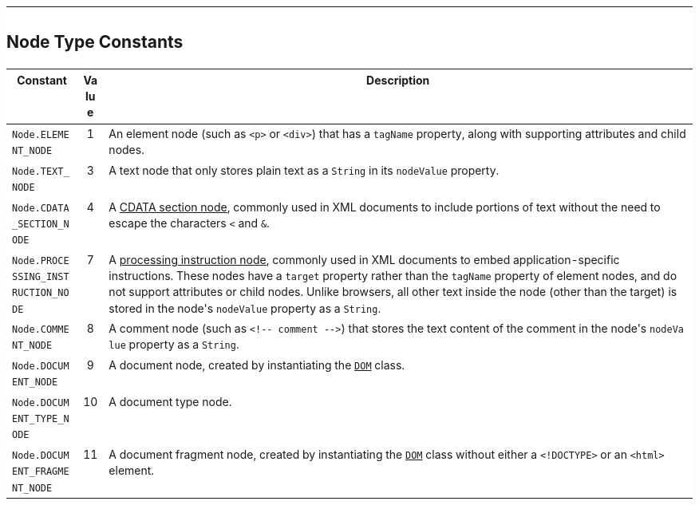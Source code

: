 ----

## Node Type Constants

| Constant                           | Value | Description                                                  |
| ---------------------------------- | :---: | ------------------------------------------------------------ |
| `Node.ELEMENT_NODE`                |   1   | An element node (such as `<p>` or `<div>`) that has a `tagName` property, along with supporting attributes and child nodes. |
| `Node.TEXT_NODE`                   |   3   | A text node that only stores plain text as a `String` in its `nodeValue` property. |
| `Node.CDATA_SECTION_NODE`          |   4   | A [CDATA section node](https://developer.mozilla.org/en-US/docs/Web/API/CDATASection), commonly used in XML documents to include portions of text without the need to escape the characters `<` and `&`. |
| `Node.PROCESSING_INSTRUCTION_NODE` |   7   | A [processing instruction node](https://developer.mozilla.org/en-US/docs/Web/API/ProcessingInstruction), commonly used in XML documents to embed application-specific instructions. These nodes have a `target` property rather than the `tagName` property of element nodes, and do not support attributes or child nodes. Unlike browsers, all other text inside the node (other than the target) is stored in the node's `nodeValue` property as a `String`. |
| `Node.COMMENT_NODE`                |   8   | A comment node (such as `<!-- comment -->`) that stores the text content of the comment in the node's `nodeValue` property as a `String`. |
| `Node.DOCUMENT_NODE`               |   9   | A document node, created by instantiating the [`DOM`](DOM.md) class. |
| `Node.DOCUMENT_TYPE_NODE`          |  10   | A document type node.                                        |
| `Node.DOCUMENT_FRAGMENT_NODE`      |  11   | A document fragment node, created by instantiating the [`DOM`](DOM.md) class without either a `<!DOCTYPE>` or an `<html>` element. |
